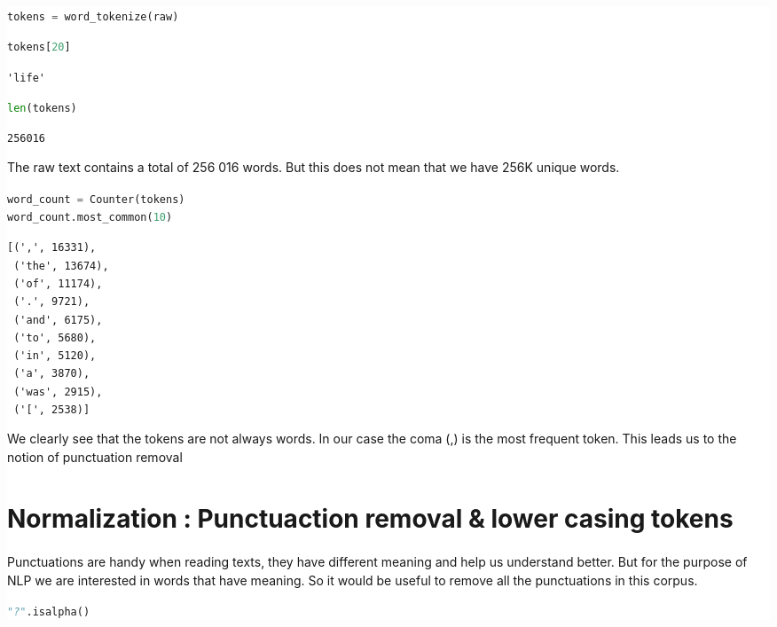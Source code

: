 
```python
tokens = word_tokenize(raw)
```


```python
tokens[20]
```




    'life'




```python
len(tokens)
```




    256016



The raw text contains a total of 256 016 words. But this does not mean that we have 256K unique words.


```python
word_count = Counter(tokens)
word_count.most_common(10)
```




    [(',', 16331),
     ('the', 13674),
     ('of', 11174),
     ('.', 9721),
     ('and', 6175),
     ('to', 5680),
     ('in', 5120),
     ('a', 3870),
     ('was', 2915),
     ('[', 2538)]



We clearly see that the tokens are not always words. In our case the coma (,) is the most frequent token. This leads us to the notion of punctuation removal

# Normalization : Punctuaction removal & lower casing tokens
Punctuations are handy when reading texts, they have different meaning and help us understand better. But for the purpose of NLP we are interested in words that have meaning. So it would be useful to remove all the punctuations in this corpus.


```python
"?".isalpha()
```
